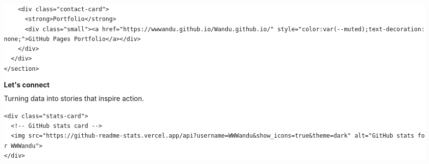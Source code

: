         <div class="contact-card">
          <strong>Portfolio</strong>
          <div class="small"><a href="https://wwwandu.github.io/Wandu.github.io/" style="color:var(--muted);text-decoration:none;">GitHub Pages Portfolio</a></div>
        </div>
      </div>
    </section>

  </main>

  
  <div class="footer" role="contentinfo">
    <div class="small" style="max-width:640px;">
      <div style="font-weight:700;margin-bottom:8px;">Let's connect</div>
      <div style="color:var(--muted)">Turning data into stories that inspire action.</div>
    </div>

    <div class="stats-card">
      <!-- GitHub stats card -->
      <img src="https://github-readme-stats.vercel.app/api?username=WWWandu&show_icons=true&theme=dark" alt="GitHub stats for WWWandu">
    </div>
  </div>

  <script>
    // Smooth scroll for internal anchors
    document.querySelectorAll('a[href^="#"]').forEach(a=>{
      a.addEventListener('click', function(e){
        const target = document.querySelector(this.getAttribute('href'));
        if(target){ e.preventDefault(); target.scrollIntoView({behavior:'smooth', block:'start'}); }
      });
    });
  </script>
</body>
</html>
